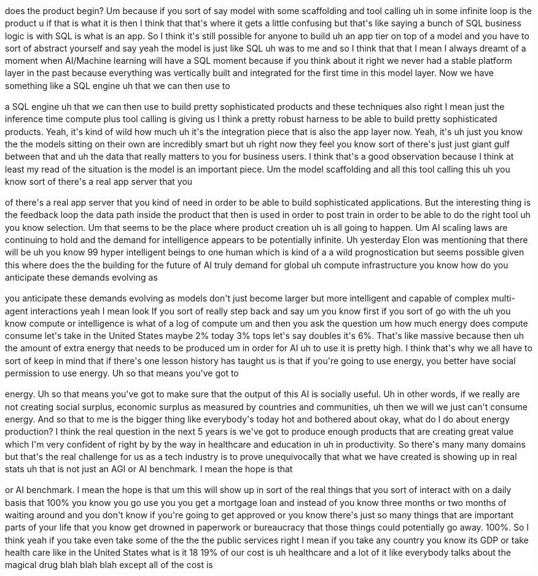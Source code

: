 does the product begin? Um because if you sort of say model with some scaffolding and tool calling uh in some infinite loop is the product u if that is what it is then I think that that's where it gets a little confusing but that's like saying a bunch of SQL business logic is with SQL is what is an app. So I think it's still possible for anyone to build uh an app tier on top of a model and you have to sort of abstract yourself and say yeah the model is just like SQL uh was to me and so I think that that I mean I always dreamt of a moment when AI/Machine learning will have a SQL moment because if you think about it right we never had a stable platform layer in the past because everything was vertically built and integrated for the first time in this model layer. Now we have something like a SQL engine uh that we can then use to

a SQL engine uh that we can then use to build pretty sophisticated products and these techniques also right I mean just the inference time compute plus tool calling is giving us I think a pretty robust harness to be able to build pretty sophisticated products. Yeah, it's kind of wild how much uh it's the integration piece that is also the app layer now. Yeah, it's uh just you know the the models sitting on their own are incredibly smart but uh right now they feel you know sort of there's just just giant gulf between that and uh the data that really matters to you for business users. I think that's a good observation because I think at least my read of the situation is the model is an important piece. Um the model scaffolding and all this tool calling this uh you know sort of there's a real app server that you

of there's a real app server that you kind of need in order to be able to build sophisticated applications. But the interesting thing is the feedback loop the data path inside the product that then is used in order to post train in order to be able to do the right tool uh you know selection. Um that seems to be the place where product creation uh is all going to happen. Um AI scaling laws are continuing to hold and the demand for intelligence appears to be potentially infinite. Uh yesterday Elon was mentioning that there will be uh you know 99 hyper intelligent beings to one human which is kind of a a wild prognostication but seems possible given this where does the the building for the future of AI truly demand for global uh compute infrastructure you know how do you anticipate these demands evolving as

you anticipate these demands evolving as models don't just become larger but more intelligent and capable of complex multi-agent interactions yeah I mean look If you sort of really step back and say um you know first if you sort of go with the uh you know compute or intelligence is what of a log of compute um and then you ask the question um how much energy does compute consume let's take in the United States maybe 2% today 3% tops let's say doubles it's 6%. That's like massive because then uh the amount of extra energy that needs to be produced um in order for AI uh to use it is pretty high. I think that's why we all have to sort of keep in mind that if there's one lesson history has taught us is that if you're going to use energy, you better have social permission to use energy. Uh so that means you've got to

energy. Uh so that means you've got to make sure that the output of this AI is socially useful. Uh in other words, if we really are not creating social surplus, economic surplus as measured by countries and communities, uh then we will we just can't consume energy. And so that to me is the bigger thing like everybody's today hot and bothered about okay, what do I do about energy production? I think the real question in the next 5 years is we've got to produce enough products that are creating great value which I'm very confident of right by by the way in healthcare and education in uh in productivity. So there's many many domains but that's the real challenge for us as a tech industry is to prove unequivocally that what we have created is showing up in real stats uh that is not just an AGI or AI benchmark. I mean the hope is that

or AI benchmark. I mean the hope is that um this will show up in sort of the real things that you sort of interact with on a daily basis that 100% you know you go use you you get a mortgage loan and instead of you know three months or two months of waiting around and you don't know if you're going to get approved or you know there's just so many things that are important parts of your life that you know get drowned in paperwork or bureaucracy that those things could potentially go away. 100%. So I think yeah if you take even take some of the the the public services right I mean if you take any country you know its GDP or take health care like in the United States what is it 18 19% of our cost is uh healthcare and a lot of it like everybody talks about the magical drug blah blah blah except all of the cost is
